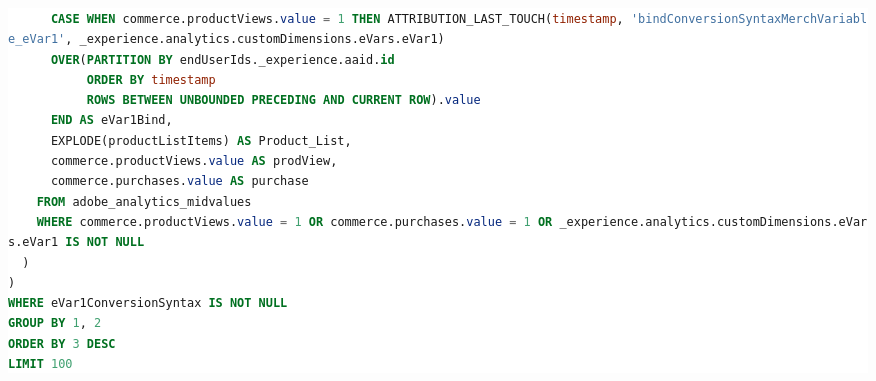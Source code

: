 ```sql
      CASE WHEN commerce.productViews.value = 1 THEN ATTRIBUTION_LAST_TOUCH(timestamp, 'bindConversionSyntaxMerchVariable_eVar1', _experience.analytics.customDimensions.eVars.eVar1)
      OVER(PARTITION BY endUserIds._experience.aaid.id
           ORDER BY timestamp
           ROWS BETWEEN UNBOUNDED PRECEDING AND CURRENT ROW).value
      END AS eVar1Bind,
      EXPLODE(productListItems) AS Product_List,
      commerce.productViews.value AS prodView,
      commerce.purchases.value AS purchase
    FROM adobe_analytics_midvalues
    WHERE commerce.productViews.value = 1 OR commerce.purchases.value = 1 OR _experience.analytics.customDimensions.eVars.eVar1 IS NOT NULL
  )
)
WHERE eVar1ConversionSyntax IS NOT NULL
GROUP BY 1, 2
ORDER BY 3 DESC
LIMIT 100
```
